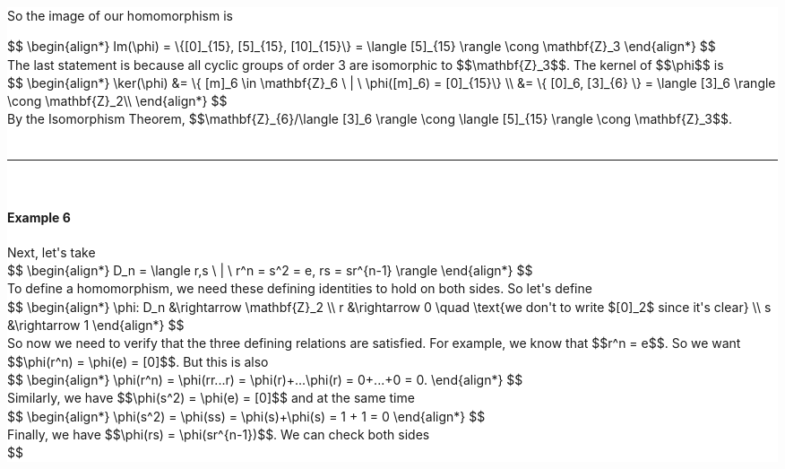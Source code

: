So the image of our homomorphism is 
<div>
	$$
	\begin{align*}
	Im(\phi) = \{[0]_{15}, [5]_{15}, [10]_{15}\} = \langle [5]_{15} \rangle \cong \mathbf{Z}_3
	\end{align*}
	$$
</div>
The last statement is because all cyclic groups of order 3 are isomorphic to $$\mathbf{Z}_3$$. The kernel of $$\phi$$ is 
<div>
	$$
	\begin{align*}
	\ker(\phi) &= \{ [m]_6 \in \mathbf{Z}_6 \ | \ \phi([m]_6) = [0]_{15}\} \\
			   &= \{ [0]_6, [3]_{6} \} = \langle [3]_6 \rangle \cong \mathbf{Z}_2\\
	\end{align*}
	$$
</div>
By the Isomorphism Theorem, $$\mathbf{Z}_{6}/\langle [3]_6 \rangle \cong \langle [5]_{15} \rangle \cong \mathbf{Z}_3$$.
<br>
<br>
<hr>
<br>

<h4><b>Example 6</b></h4>
Next, let's take 
<div>
	$$
	\begin{align*}
	D_n = \langle r,s \ | \ r^n = s^2 = e, rs = sr^{n-1} \rangle
	\end{align*}
	$$
</div>
To define a homomorphism, we need these defining identities to hold on both sides. So let's define
<div>
	$$
	\begin{align*}
	\phi: D_n &\rightarrow \mathbf{Z}_2 \\
	      r  &\rightarrow 0 \quad \text{we don't to write $[0]_2$ since it's clear} \\
		  s &\rightarrow 1
	\end{align*}
	$$
</div>
So now we need to verify that the three defining relations are satisfied. For example, we know that $$r^n = e$$. So we want $$\phi(r^n) = \phi(e) = [0]$$. But this is also
<div>
	$$
	\begin{align*}
	\phi(r^n) = \phi(rr...r) = \phi(r)+...\phi(r) = 0+...+0 = 0.
	\end{align*}
	$$
</div>
Similarly, we have $$\phi(s^2) = \phi(e) = [0]$$ and at the same time
<div>
	$$
	\begin{align*}
	\phi(s^2) = \phi(ss) = \phi(s)+\phi(s) = 1 + 1 = 0
	\end{align*}
	$$
</div>
Finally, we have $$\phi(rs) = \phi(sr^{n-1})$$. We can check both sides
<div>
	$$
